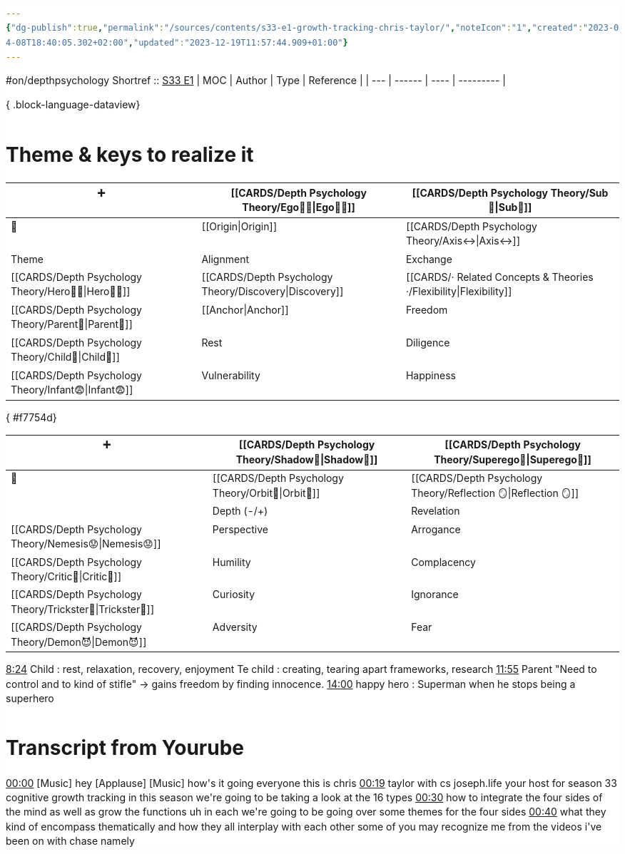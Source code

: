 ```yaml
---
{"dg-publish":true,"permalink":"/sources/contents/s33-e1-growth-tracking-chris-taylor/","noteIcon":"1","created":"2023-04-08T18:40:05.302+02:00","updated":"2023-12-19T11:57:44.909+01:00"}
---
```


#on/depthpsychology 
Shortref :: [S33 E1](https://www.youtube.com/watch?v=Ni_1xfd_Kt8&t=284s&pp=ygUTY3Mgam9zZXBoIHNlYXNvbiAzMw%3D%3D)
| MOC | Author | Type | Reference |
| --- | ------ | ---- | --------- |

{ .block-language-dataview}

# Theme & keys to realize it  
|    ➕    | [[CARDS/Depth Psychology Theory/Ego🙋‍♂️\|Ego🙋‍♂️]]          | [[CARDS/Depth Psychology Theory/Sub🤸\|Sub🤸]]            |
| ---------------- | ------------- | -------------- |
|  🔗                | [[Origin\|Origin]]    | [[CARDS/Depth Psychology Theory/Axis↔️\|Axis↔️]]    |
| Theme            | Alignment     | Exchange     |
| [[CARDS/Depth Psychology Theory/Hero🦸‍♂️\|Hero🦸‍♂️]]   | [[CARDS/Depth Psychology Theory/Discovery\|Discovery]] | [[CARDS/· Related Concepts & Theories ·/Flexibility\|Flexibility]]    |
| [[CARDS/Depth Psychology Theory/Parent🤨\|Parent🤨]]    | [[Anchor\|Anchor]]    | Freedom        |
| [[CARDS/Depth Psychology Theory/Child👼\|Child👼]]     | Rest          | Diligence      |
| [[CARDS/Depth Psychology Theory/Infant😨\|Infant😨]]  | Vulnerability | Happiness      |
{ #f7754d}



| ➕  | [[CARDS/Depth Psychology Theory/Shadow👥\|Shadow👥]]           | [[CARDS/Depth Psychology Theory/Superego👹\|Superego👹]]     |                
| ---------------- | ------------ | -------------- |
|     🔗             | [[CARDS/Depth Psychology Theory/Orbit🔄\|Orbit🔄]] | [[CARDS/Depth Psychology Theory/Reflection 🪞\|Reflection 🪞]] |
|                  | Depth  (-/+)      | Revelation     |
| [[CARDS/Depth Psychology Theory/Nemesis😟\|Nemesis😟]]   | Perspective  | Arrogance      |
| [[CARDS/Depth Psychology Theory/Critic🤔\|Critic🤔]]    | Humility     | Complacency    |
| [[CARDS/Depth Psychology Theory/Trickster🤡\|Trickster🤡]] | Curiosity    | Ignorance      |
| [[CARDS/Depth Psychology Theory/Demon😈\|Demon😈]]     | Adversity    | Fear           |

[8:24](https://www.youtube.com/watch?v=Ni_1xfd_Kt8&t=504s) Child : rest, relaxation, recovery, enjoyment Te child : creating, tearing apart frameworks, research [11:55](https://www.youtube.com/watch?v=Ni_1xfd_Kt8&t=715s) Parent "Need to control and to kind of stifle" -> gains freedom by finding innocence. [14:00](https://www.youtube.com/watch?v=Ni_1xfd_Kt8&t=840s) happy hero : Superman when he stops being a superhero

# Transcript from Yourube
[00:00](https://www.youtube.com/watch?v=Ni_1xfd_Kt8&t=284s&t=0) [Music] hey [Applause] [Music] how's it going everyone this is chris 
[00:19](https://www.youtube.com/watch?v=Ni_1xfd_Kt8&t=284s&t=19) taylor with cs joseph.life your host for season 33 cognitive growth tracking in this season we're going to be taking a look at the 16 types 
[00:30](https://www.youtube.com/watch?v=Ni_1xfd_Kt8&t=284s&t=30) how to integrate the four sides of the mind as well as grow the functions uh in each we're going to be going over some themes for the four sides 
[00:40](https://www.youtube.com/watch?v=Ni_1xfd_Kt8&t=284s&t=40) what they kind of encompass thematically and how they all interplay with each other some of you may recognize me from the videos i've been on with chase namely 